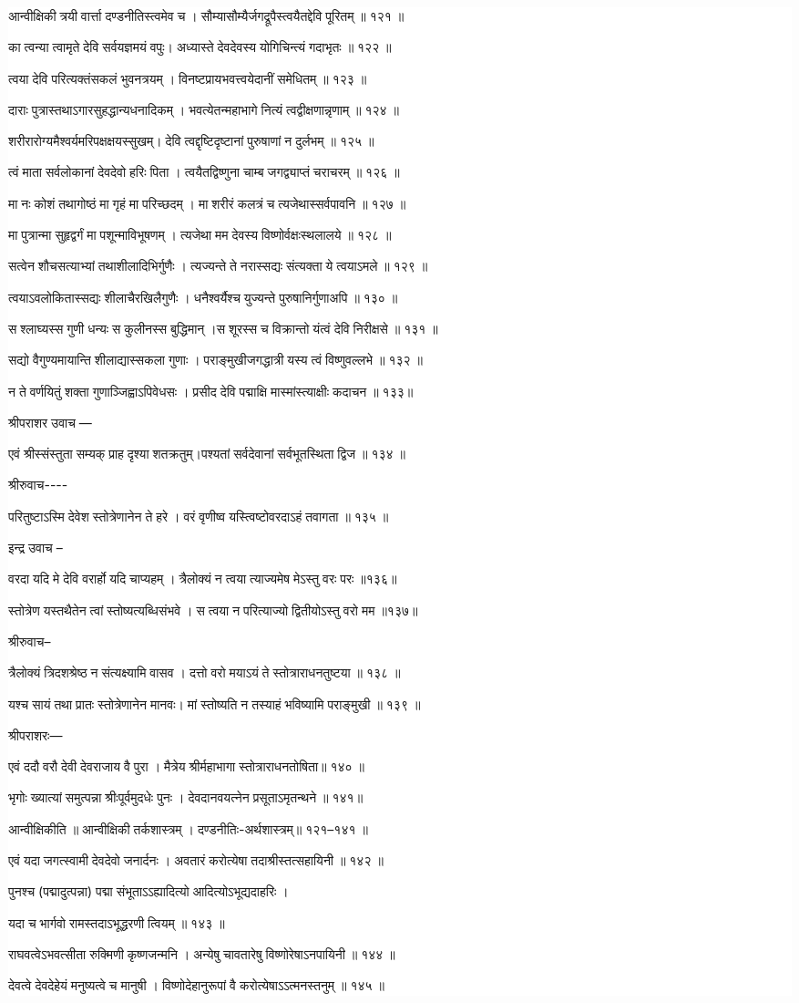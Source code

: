 आन्वीक्षिकी त्रयी वार्त्ता दण्डनीतिस्त्वमेव च । सौम्यासौम्यैर्जगद्रूपैस्त्वयैतद्देवि पूरितम् ॥ १२१ ॥

का त्वन्या त्वामृते देवि सर्वयज्ञमयं वपुः। अध्यास्ते देवदेवस्य योगिचिन्त्यं गदाभृतः ॥ १२२ ॥

त्वया देवि परित्यक्तंसकलं भुवनत्रयम् । विनष्टप्रायभवत्त्वयेदानीं समेधितम् ॥ १२३ ॥

दाराः पुत्रास्तथाऽगारसुहद्धान्यधनादिकम् । भवत्येतन्महाभागे नित्यं त्वद्वीक्षणान्नृणाम् ॥ १२४ ॥

शरीरारोग्यमैश्वर्यमरिपक्षक्षयस्सुखम्। देवि त्वद्दृष्टिदृष्टानां पुरुषाणां न दुर्लभम् ॥ १२५ ॥

त्वं माता सर्वलोकानां देवदेवो हरिः पिता । त्वयैतद्विष्णुना चाम्ब जगद्व्याप्तं चराचरम् ॥ १२६ ॥

मा नः कोशं तथागोष्ठं मा गृहं मा परिच्छदम् । मा शरीरं कलत्रं च त्यजेथास्सर्वपावनि ॥ १२७ ॥

मा पुत्रान्मा सुहृद्वर्गं मा पशून्माविभूषणम् । त्यजेथा मम देवस्य विष्णोर्वक्षःस्थलालये ॥ १२८ ॥

सत्वेन शौचसत्याभ्यां तथाशीलादिभिर्गुणैः । त्यज्यन्ते ते नरास्सद्यः संत्यक्ता ये त्वयाऽमले ॥ १२९ ॥

त्वयाऽवलोकितास्सद्यः शीलाचैरखिलैगुणैः । धनैश्वर्यैश्च युज्यन्ते पुरुषानिर्गुणाअपि ॥ १३० ॥

स श्लाघ्यस्स गुणी धन्यः स कुलीनस्स बुद्धिमान् ।स शूरस्स च विक्रान्तो यंत्वं देवि निरीक्षसे ॥ १३१ ॥

सद्यो वैगुण्यमायान्ति शीलाद्यास्सकला गुणाः । पराङ्मुखीजगद्धात्री यस्य त्वं विष्णुवल्लभे ॥ १३२ ॥

न ते वर्णयितुं शक्ता गुणाञ्जिह्वाऽपिवेधसः । प्रसीद देवि पद्माक्षि मास्मांस्त्याक्षीः कदाचन ॥ १३३॥

श्रीपराशर उवाच —

एवं श्रीस्संस्तुता सम्यक् प्राह दृश्या शतक्रतुम्।पश्यतां सर्वदेवानां सर्वभूतस्थिता द्विज ॥ १३४ ॥

श्रीरुवाच----

परितुष्टाऽस्मि देवेश स्तोत्रेणानेन ते हरे । वरं वृणीष्व यस्त्विष्टोवरदाऽहं तवागता ॥ १३५ ॥

इन्द्र उवाच –

वरदा यदि मे देवि वरार्हो यदि चाप्यहम् । त्रैलोक्यं न त्वया त्याज्यमेष मेऽस्तु वरः परः ॥१३६॥

स्तोत्रेण यस्तथैतेन त्वां स्तोष्यत्यब्धिसंभवे । स त्वया न परित्याज्यो द्वितीयोऽस्तु वरो मम ॥१३७॥

श्रीरुवाच–

त्रैलोक्यं त्रिदशश्रेष्ठ न संत्यक्ष्यामि वासव । दत्तो वरो मयाऽयं ते स्तोत्राराधनतुष्टया ॥ १३८ ॥

यश्च सायं तथा प्रातः स्तोत्रेणानेन मानवः। मां स्तोष्यति न तस्याहं भविष्यामि पराङ्मुखी ॥ १३९ ॥

श्रीपराशरः—

एवं ददौ वरौ देवी देवराजाय वै पुरा । मैत्रेय श्रीर्महाभागा स्तोत्राराधनतोषिता॥ १४० ॥

भृगोः ख्यात्यां समुत्पन्ना श्रीःपूर्वमुदधेः पुनः । देवदानवयत्नेन प्रसूताऽमृतन्थने ॥ १४१॥

आन्वीक्षिकीति ॥ आन्वीक्षिकी तर्कशास्त्रम् । दण्डनीतिः-अर्थशास्त्रम्॥ १२१–१४१ ॥

एवं यदा जगत्स्वामी देवदेवो जनार्दनः । अवतारं करोत्येषा तदाश्रीस्तत्सहायिनी ॥ १४२ ॥

पुनश्च (पद्मादुत्पन्ना) पद्मा संभूताऽऽह्यादित्यो आदित्योऽभूद्यदाहरिः ।

यदा च भार्गवो रामस्तदाऽभूद्धरणी त्वियम् ॥ १४३ ॥

राघवत्वेऽभवत्सीता रुक्मिणी कृष्णजन्मनि । अन्येषु चावतारेषु विष्णोरेषाऽनपायिनी ॥ १४४ ॥

देवत्वे देवदेहेयं मनुष्यत्वे च मानुषी । विष्णोदेहानुरूपां वै करोत्येषाऽऽत्मनस्तनुम् ॥ १४५ ॥
